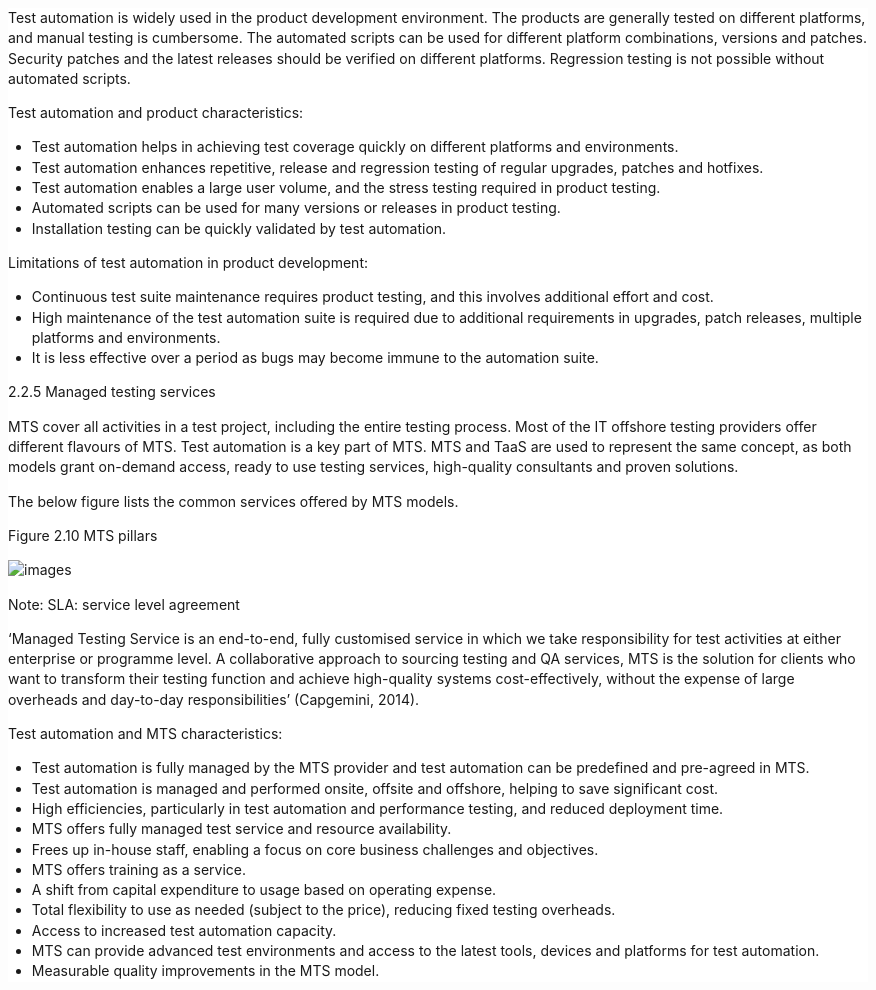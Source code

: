 Test automation is widely used in the product development environment. The products are generally tested on different platforms, and manual testing is cumbersome. The automated scripts can be used for different platform combinations, versions and patches. Security patches and the latest releases should be verified on different platforms. Regression testing is not possible without automated scripts.

Test automation and product characteristics:

- Test automation helps in achieving test coverage quickly on different platforms and environments.
- Test automation enhances repetitive, release and regression testing of regular upgrades, patches and hotfixes.
- Test automation enables a large user volume, and the stress testing required in product testing.
- Automated scripts can be used for many versions or releases in product testing.
- Installation testing can be quickly validated by test automation.

Limitations of test automation in product development:

- Continuous test suite maintenance requires product testing, and this involves additional effort and cost.
- High maintenance of the test automation suite is required due to additional requirements in upgrades, patch releases, multiple platforms and environments.
- It is less effective over a period as bugs may become immune to the automation suite.

2.2.5 Managed testing services

MTS cover all activities in a test project, including the entire testing process. Most of the IT offshore testing providers offer different flavours of MTS. Test automation is a key part of MTS. MTS and TaaS are used to represent the same concept, as both models grant on-demand access, ready to use testing services, high-quality consultants and proven solutions.

The below figure lists the common services offered by MTS models.

Figure 2.10 MTS pillars

![images](https://learning.oreilly.com/api/v2/epubs/urn:orm:book:9781780175478/files/Images/Fig2-10.png)

Note: SLA: service level agreement

‘Managed Testing Service is an end-to-end, fully customised service in which we take responsibility for test activities at either enterprise or programme level. A collaborative approach to sourcing testing and QA services, MTS is the solution for clients who want to transform their testing function and achieve high-quality systems cost-effectively, without the expense of large overheads and day-to-day responsibilities’ (Capgemini, 2014).

Test automation and MTS characteristics:

- Test automation is fully managed by the MTS provider and test automation can be predefined and pre-agreed in MTS.
- Test automation is managed and performed onsite, offsite and offshore, helping to save significant cost.
- High efficiencies, particularly in test automation and performance testing, and reduced deployment time.
- MTS offers fully managed test service and resource availability.
- Frees up in-house staff, enabling a focus on core business challenges and objectives.
- MTS offers training as a service.
- A shift from capital expenditure to usage based on operating expense.
- Total flexibility to use as needed (subject to the price), reducing fixed testing overheads.
- Access to increased test automation capacity.
- MTS can provide advanced test environments and access to the latest tools, devices and platforms for test automation.
- Measurable quality improvements in the MTS model.
